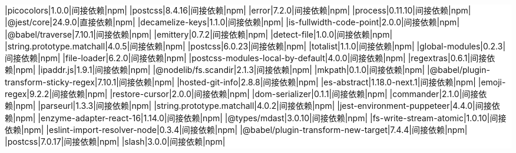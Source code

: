 |picocolors|1.0.0|间接依赖|npm|
|postcss|8.4.16|间接依赖|npm|
|error|7.2.0|间接依赖|npm|
|process|0.11.10|间接依赖|npm|
|@jest/core|24.9.0|直接依赖|npm|
|decamelize-keys|1.1.0|间接依赖|npm|
|is-fullwidth-code-point|2.0.0|间接依赖|npm|
|@babel/traverse|7.10.1|间接依赖|npm|
|emittery|0.7.2|间接依赖|npm|
|detect-file|1.0.0|间接依赖|npm|
|string.prototype.matchall|4.0.5|间接依赖|npm|
|postcss|6.0.23|间接依赖|npm|
|totalist|1.1.0|间接依赖|npm|
|global-modules|0.2.3|间接依赖|npm|
|file-loader|6.2.0|间接依赖|npm|
|postcss-modules-local-by-default|4.0.0|间接依赖|npm|
|regextras|0.6.1|间接依赖|npm|
|ipaddr.js|1.9.1|间接依赖|npm|
|@nodelib/fs.scandir|2.1.3|间接依赖|npm|
|mkpath|0.1.0|间接依赖|npm|
|@babel/plugin-transform-sticky-regex|7.10.1|间接依赖|npm|
|hosted-git-info|2.8.8|间接依赖|npm|
|es-abstract|1.18.0-next.1|间接依赖|npm|
|emoji-regex|9.2.2|间接依赖|npm|
|restore-cursor|2.0.0|间接依赖|npm|
|dom-serializer|0.1.1|间接依赖|npm|
|commander|2.1.0|间接依赖|npm|
|parseurl|1.3.3|间接依赖|npm|
|string.prototype.matchall|4.0.2|间接依赖|npm|
|jest-environment-puppeteer|4.4.0|间接依赖|npm|
|enzyme-adapter-react-16|1.14.0|间接依赖|npm|
|@types/mdast|3.0.10|间接依赖|npm|
|fs-write-stream-atomic|1.0.10|间接依赖|npm|
|eslint-import-resolver-node|0.3.4|间接依赖|npm|
|@babel/plugin-transform-new-target|7.4.4|间接依赖|npm|
|postcss|7.0.17|间接依赖|npm|
|slash|3.0.0|间接依赖|npm|